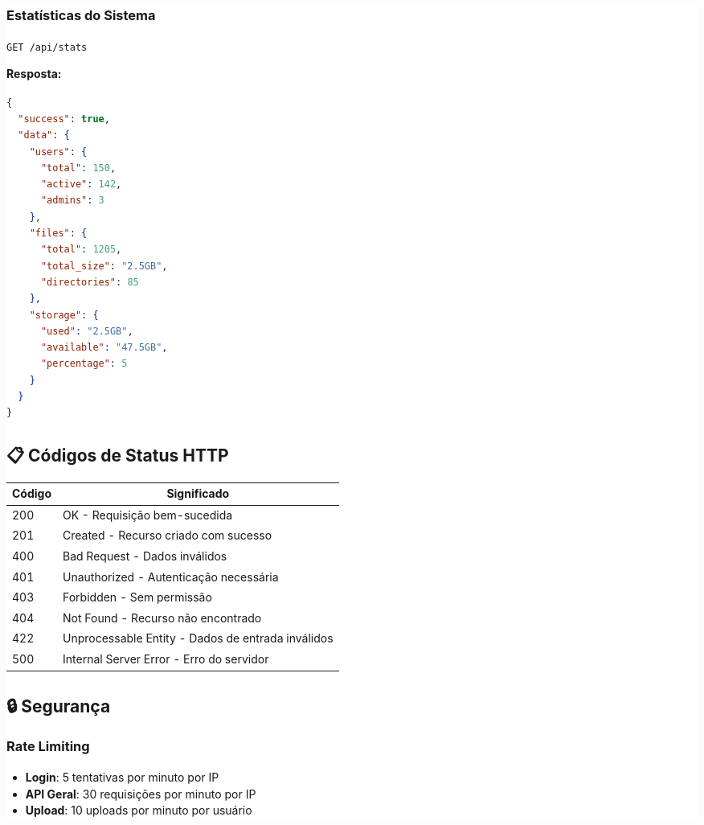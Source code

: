 ### Estatísticas do Sistema
```http
GET /api/stats
```

**Resposta:**
```json
{
  "success": true,
  "data": {
    "users": {
      "total": 150,
      "active": 142,
      "admins": 3
    },
    "files": {
      "total": 1205,
      "total_size": "2.5GB",
      "directories": 85
    },
    "storage": {
      "used": "2.5GB",
      "available": "47.5GB",
      "percentage": 5
    }
  }
}
```

## 📋 Códigos de Status HTTP

| Código | Significado |
|--------|-------------|
| 200 | OK - Requisição bem-sucedida |
| 201 | Created - Recurso criado com sucesso |
| 400 | Bad Request - Dados inválidos |
| 401 | Unauthorized - Autenticação necessária |
| 403 | Forbidden - Sem permissão |
| 404 | Not Found - Recurso não encontrado |
| 422 | Unprocessable Entity - Dados de entrada inválidos |
| 500 | Internal Server Error - Erro do servidor |

## 🔒 Segurança

### Rate Limiting
- **Login**: 5 tentativas por minuto por IP
- **API Geral**: 30 requisições por minuto por IP
- **Upload**: 10 uploads por minuto por usuário
